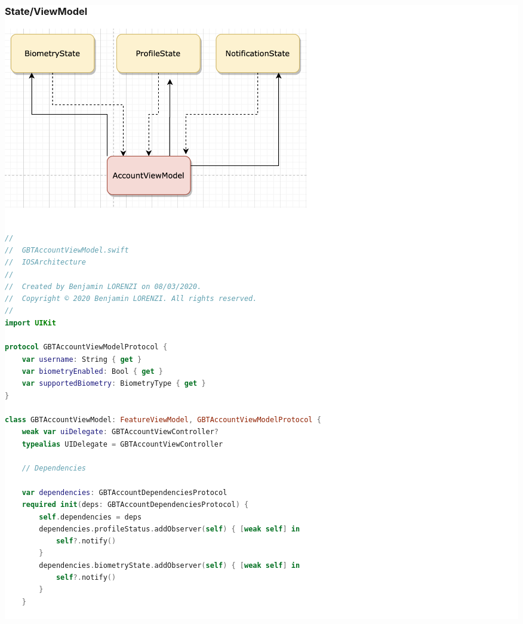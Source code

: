 ### State/ViewModel

<img src="images/viewModelStates.png" with="300" height= "300">

```swift

//
//  GBTAccountViewModel.swift
//  IOSArchitecture
//
//  Created by Benjamin LORENZI on 08/03/2020.
//  Copyright © 2020 Benjamin LORENZI. All rights reserved.
//
import UIKit

protocol GBTAccountViewModelProtocol {
    var username: String { get }
    var biometryEnabled: Bool { get }
    var supportedBiometry: BiometryType { get }
}

class GBTAccountViewModel: FeatureViewModel, GBTAccountViewModelProtocol {
    weak var uiDelegate: GBTAccountViewController?
    typealias UIDelegate = GBTAccountViewController
    
    // Dependencies
    
    var dependencies: GBTAccountDependenciesProtocol
    required init(deps: GBTAccountDependenciesProtocol) {
        self.dependencies = deps
        dependencies.profileStatus.addObserver(self) { [weak self] in
            self?.notify()
        }
        dependencies.biometryState.addObserver(self) { [weak self] in
            self?.notify()
        }
    }
    
```